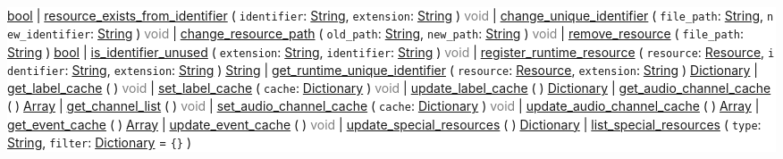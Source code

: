 <span class="hljs-attribute">[bool](https://docs.godotengine.org/en/latest/classes/class_bool.html#class-bool)</span> | [<span class="hljs-title">resource_exists_from_identifier</span>](#method-resource_exists_from_identifier) ( `identifier`: [String](https://docs.godotengine.org/en/latest/classes/class_string.html#class-string), `extension`: [String](https://docs.godotengine.org/en/latest/classes/class_string.html#class-string) ) 
<span style = "color: gray">void</span> | [<span class="hljs-title">change_unique_identifier</span>](#method-change_unique_identifier) ( `file_path`: [String](https://docs.godotengine.org/en/latest/classes/class_string.html#class-string), `new_identifier`: [String](https://docs.godotengine.org/en/latest/classes/class_string.html#class-string) ) 
<span style = "color: gray">void</span> | [<span class="hljs-title">change_resource_path</span>](#method-change_resource_path) ( `old_path`: [String](https://docs.godotengine.org/en/latest/classes/class_string.html#class-string), `new_path`: [String](https://docs.godotengine.org/en/latest/classes/class_string.html#class-string) ) 
<span style = "color: gray">void</span> | [<span class="hljs-title">remove_resource</span>](#method-remove_resource) ( `file_path`: [String](https://docs.godotengine.org/en/latest/classes/class_string.html#class-string) ) 
<span class="hljs-attribute">[bool](https://docs.godotengine.org/en/latest/classes/class_bool.html#class-bool)</span> | [<span class="hljs-title">is_identifier_unused</span>](#method-is_identifier_unused) ( `extension`: [String](https://docs.godotengine.org/en/latest/classes/class_string.html#class-string), `identifier`: [String](https://docs.godotengine.org/en/latest/classes/class_string.html#class-string) ) 
<span style = "color: gray">void</span> | [<span class="hljs-title">register_runtime_resource</span>](#method-register_runtime_resource) ( `resource`: [Resource](https://docs.godotengine.org/en/latest/classes/class_resource.html#class-resource), `identifier`: [String](https://docs.godotengine.org/en/latest/classes/class_string.html#class-string), `extension`: [String](https://docs.godotengine.org/en/latest/classes/class_string.html#class-string) ) 
<span class="hljs-attribute">[String](https://docs.godotengine.org/en/latest/classes/class_string.html#class-string)</span> | [<span class="hljs-title">get_runtime_unique_identifier</span>](#method-get_runtime_unique_identifier) ( `resource`: [Resource](https://docs.godotengine.org/en/latest/classes/class_resource.html#class-resource), `extension`: [String](https://docs.godotengine.org/en/latest/classes/class_string.html#class-string) ) 
<span class="hljs-attribute">[Dictionary](https://docs.godotengine.org/en/latest/classes/class_dictionary.html#class-dictionary)</span> | [<span class="hljs-title">get_label_cache</span>](#method-get_label_cache) ( ) 
<span style = "color: gray">void</span> | [<span class="hljs-title">set_label_cache</span>](#method-set_label_cache) ( `cache`: [Dictionary](https://docs.godotengine.org/en/latest/classes/class_dictionary.html#class-dictionary) ) 
<span style = "color: gray">void</span> | [<span class="hljs-title">update_label_cache</span>](#method-update_label_cache) ( ) 
<span class="hljs-attribute">[Dictionary](https://docs.godotengine.org/en/latest/classes/class_dictionary.html#class-dictionary)</span> | [<span class="hljs-title">get_audio_channel_cache</span>](#method-get_audio_channel_cache) ( ) 
<span class="hljs-attribute">[Array](https://docs.godotengine.org/en/latest/classes/class_array.html#class-array)</span> | [<span class="hljs-title">get_channel_list</span>](#method-get_channel_list) ( ) 
<span style = "color: gray">void</span> | [<span class="hljs-title">set_audio_channel_cache</span>](#method-set_audio_channel_cache) ( `cache`: [Dictionary](https://docs.godotengine.org/en/latest/classes/class_dictionary.html#class-dictionary) ) 
<span style = "color: gray">void</span> | [<span class="hljs-title">update_audio_channel_cache</span>](#method-update_audio_channel_cache) ( ) 
<span class="hljs-attribute">[Array](https://docs.godotengine.org/en/latest/classes/class_array.html#class-array)</span> | [<span class="hljs-title">get_event_cache</span>](#method-get_event_cache) ( ) 
<span class="hljs-attribute">[Array](https://docs.godotengine.org/en/latest/classes/class_array.html#class-array)</span> | [<span class="hljs-title">update_event_cache</span>](#method-update_event_cache) ( ) 
<span style = "color: gray">void</span> | [<span class="hljs-title">update_special_resources</span>](#method-update_special_resources) ( ) 
<span class="hljs-attribute">[Dictionary](https://docs.godotengine.org/en/latest/classes/class_dictionary.html#class-dictionary)</span> | [<span class="hljs-title">list_special_resources</span>](#method-list_special_resources) ( `type`: [String](https://docs.godotengine.org/en/latest/classes/class_string.html#class-string), `filter`: [Dictionary](https://docs.godotengine.org/en/latest/classes/class_dictionary.html#class-dictionary) = `{}` ) 